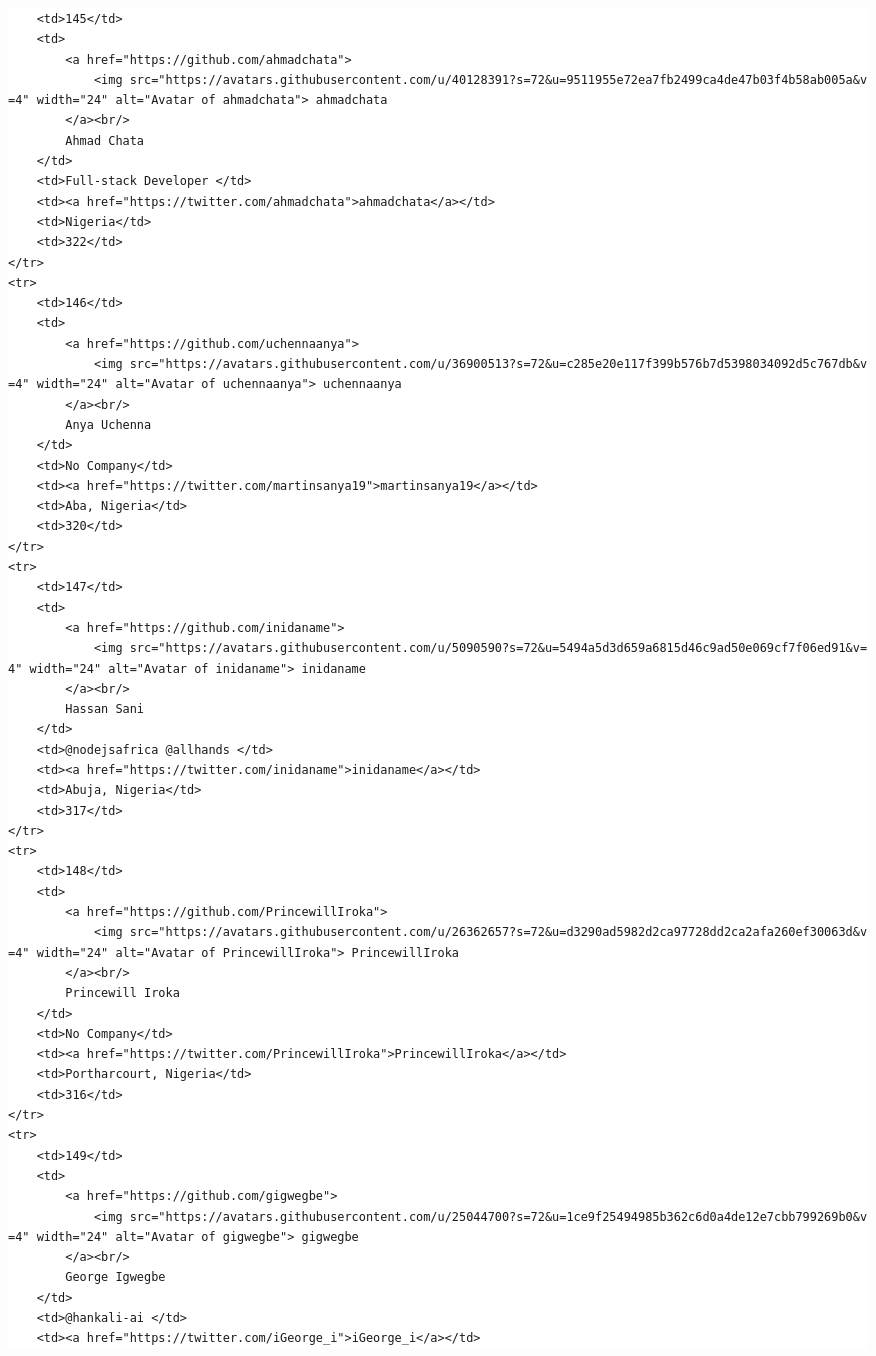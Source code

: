 		<td>145</td>
		<td>
			<a href="https://github.com/ahmadchata">
				<img src="https://avatars.githubusercontent.com/u/40128391?s=72&u=9511955e72ea7fb2499ca4de47b03f4b58ab005a&v=4" width="24" alt="Avatar of ahmadchata"> ahmadchata
			</a><br/>
			Ahmad Chata
		</td>
		<td>Full-stack Developer </td>
		<td><a href="https://twitter.com/ahmadchata">ahmadchata</a></td>
		<td>Nigeria</td>
		<td>322</td>
	</tr>
	<tr>
		<td>146</td>
		<td>
			<a href="https://github.com/uchennaanya">
				<img src="https://avatars.githubusercontent.com/u/36900513?s=72&u=c285e20e117f399b576b7d5398034092d5c767db&v=4" width="24" alt="Avatar of uchennaanya"> uchennaanya
			</a><br/>
			Anya Uchenna
		</td>
		<td>No Company</td>
		<td><a href="https://twitter.com/martinsanya19">martinsanya19</a></td>
		<td>Aba, Nigeria</td>
		<td>320</td>
	</tr>
	<tr>
		<td>147</td>
		<td>
			<a href="https://github.com/inidaname">
				<img src="https://avatars.githubusercontent.com/u/5090590?s=72&u=5494a5d3d659a6815d46c9ad50e069cf7f06ed91&v=4" width="24" alt="Avatar of inidaname"> inidaname
			</a><br/>
			Hassan Sani
		</td>
		<td>@nodejsafrica @allhands </td>
		<td><a href="https://twitter.com/inidaname">inidaname</a></td>
		<td>Abuja, Nigeria</td>
		<td>317</td>
	</tr>
	<tr>
		<td>148</td>
		<td>
			<a href="https://github.com/PrincewillIroka">
				<img src="https://avatars.githubusercontent.com/u/26362657?s=72&u=d3290ad5982d2ca97728dd2ca2afa260ef30063d&v=4" width="24" alt="Avatar of PrincewillIroka"> PrincewillIroka
			</a><br/>
			Princewill Iroka
		</td>
		<td>No Company</td>
		<td><a href="https://twitter.com/PrincewillIroka">PrincewillIroka</a></td>
		<td>Portharcourt, Nigeria</td>
		<td>316</td>
	</tr>
	<tr>
		<td>149</td>
		<td>
			<a href="https://github.com/gigwegbe">
				<img src="https://avatars.githubusercontent.com/u/25044700?s=72&u=1ce9f25494985b362c6d0a4de12e7cbb799269b0&v=4" width="24" alt="Avatar of gigwegbe"> gigwegbe
			</a><br/>
			George Igwegbe
		</td>
		<td>@hankali-ai </td>
		<td><a href="https://twitter.com/iGeorge_i">iGeorge_i</a></td>